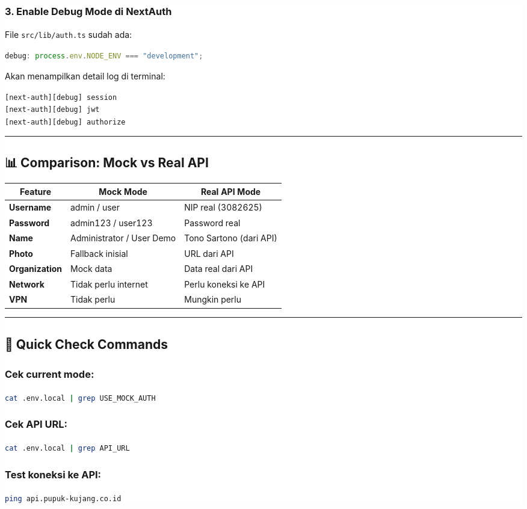 ### 3. Enable Debug Mode di NextAuth

File `src/lib/auth.ts` sudah ada:

```typescript
debug: process.env.NODE_ENV === "development";
```

Akan menampilkan detail log di terminal:

```
[next-auth][debug] session
[next-auth][debug] jwt
[next-auth][debug] authorize
```

---

## 📊 Comparison: Mock vs Real API

| Feature          | Mock Mode                 | Real API Mode           |
| ---------------- | ------------------------- | ----------------------- |
| **Username**     | admin / user              | NIP real (3082625)      |
| **Password**     | admin123 / user123        | Password real           |
| **Name**         | Administrator / User Demo | Tono Sartono (dari API) |
| **Photo**        | Fallback inisial          | URL dari API            |
| **Organization** | Mock data                 | Data real dari API      |
| **Network**      | Tidak perlu internet      | Perlu koneksi ke API    |
| **VPN**          | Tidak perlu               | Mungkin perlu           |

---

## 🎯 Quick Check Commands

### Cek current mode:

```bash
cat .env.local | grep USE_MOCK_AUTH
```

### Cek API URL:

```bash
cat .env.local | grep API_URL
```

### Test koneksi ke API:

```bash
ping api.pupuk-kujang.co.id
```
